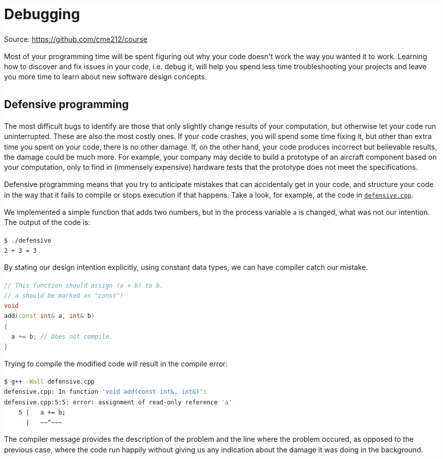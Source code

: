 # Debugging

Source: https://github.com/cme212/course

Most of your programming time will be spent figuring out why your
code doesn't work the way you wanted it to work. Learning how
to discover and fix issues in your code, i.e. debug it, will
help you spend less time troubleshooting your projects
and leave you more time to learn about new software design concepts.

## Defensive programming

The most difficult bugs to identify are those that only slightly change
results of your computation, but otherwise let your code run uninterrupted.
These are also the most costly ones. If your code crashes, you will spend
some time fixing it, but other than extra time you spent on your
code, there is no other damage. If, on the other hand, your code produces
incorrect but believable results, the damage could be much more. For example, 
your company may decide to build a prototype of an aircraft component
based on your computation, only to find in (immensely expensive) hardware tests
that the prototype does not meet the specifications.

Defensive programming means that you try to anticipate mistakes that can 
accidentaly get in your code, and structure your code in the way that it fails
to compile or stops execution if that happens. Take a look, for example,
at the code in [`defensive.cpp`](defensive.cpp).

We implemented a simple function that adds two numbers, but
in the process variable `a` is changed, what was not our intention. 
The output of the code is:
```sh
$ ./defensive
2 + 3 = 3
```
By stating our design intention explicitly, using constant data
types, we can have compiler catch our mistake.
```c++
// This function should assign (a + b) to b.
// a should be marked as "const"!
void
add(const int& a, int& b)
{
  a += b; // Does not compile.
}
```
Trying to compile the modified code will result in the compile error:
```sh
$ g++ -Wall defensive.cpp
defensive.cpp: In function 'void add(const int&, int&)':
defensive.cpp:5:5: error: assignment of read-only reference 'a'
    5 |   a += b;
      |   ~~^~~~
```
The compiler message provides the description of the problem and the line
where the problem occured, as opposed to the previous case, where the code
run happily without giving us any indication about the damage it was doing
in the background.
